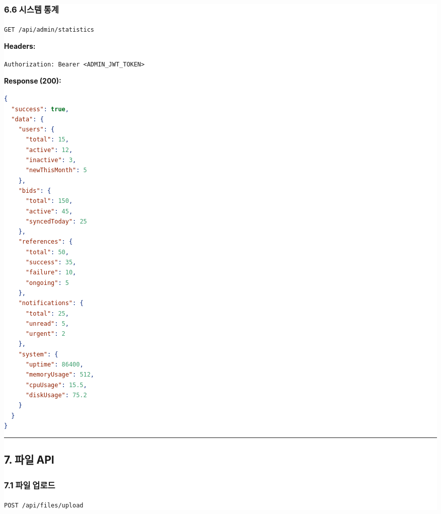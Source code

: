 ### 6.6 시스템 통계
```http
GET /api/admin/statistics
```

**Headers:**
```http
Authorization: Bearer <ADMIN_JWT_TOKEN>
```

**Response (200):**
```json
{
  "success": true,
  "data": {
    "users": {
      "total": 15,
      "active": 12,
      "inactive": 3,
      "newThisMonth": 5
    },
    "bids": {
      "total": 150,
      "active": 45,
      "syncedToday": 25
    },
    "references": {
      "total": 50,
      "success": 35,
      "failure": 10,
      "ongoing": 5
    },
    "notifications": {
      "total": 25,
      "unread": 5,
      "urgent": 2
    },
    "system": {
      "uptime": 86400,
      "memoryUsage": 512,
      "cpuUsage": 15.5,
      "diskUsage": 75.2
    }
  }
}
```

---

## 7. 파일 API

### 7.1 파일 업로드
```http
POST /api/files/upload
```
